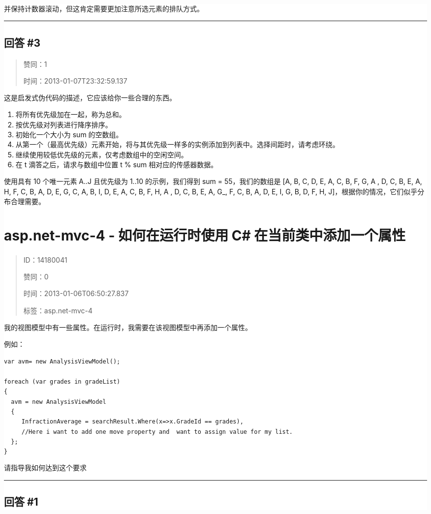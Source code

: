 并保持计数器滚动，但这肯定需要更加注意所选元素的排队方式。

* * *

## 回答 #3

> 赞同：1
> 
> 时间：2013-01-07T23:32:59.137

这是启发式伪代码的描述，它应该给你一些合理的东西。

1.  将所有优先级加在一起，称为总和。
2.  按优先级对列表进行降序排序。
3.  初始化一个大小为 sum 的空数组。
4.  从第一个（最高优先级）元素开始，将与其优先级一样多的实例添加到列表中。选择间距时，请考虑环绕。
5.  继续使用较低优先级的元素，仅考虑数组中的空闲空间。
6.  在 t 滴答之后，请求与数组中位置 t % sum 相对应的传感器数据。

使用具有 10 个唯一元素 A..J 且优先级为 1..10 的示例，我们得到 sum = 55，我们的数组是 [A, B, C, D, E, A, C, B, F, G, A , D, C, B, E, A, H, F, C, B, A, D, E, G, C, A, B, I, D, E, A, C, B, F, H, A , D, C, B, E, A, G_, F, C, B, A, D, E, I, G, B, D, F, H, J]，根据你的情况，它们似乎分布合理需要。

# asp.net-mvc-4 - 如何在运行时使用 C# 在当前类中添加一个属性

> ID：14180041
> 
> 赞同：0
> 
> 时间：2013-01-06T06:50:27.837
> 
> 标签：asp.net-mvc-4

我的视图模型中有一些属性。在运行时，我需要在该视图模型中再添加一个属性。

例如：

```
var avm= new AnalysisViewModel();

foreach (var grades in gradeList)
{
  avm = new AnalysisViewModel
  {
     InfractionAverage = searchResult.Where(x=>x.GradeId == grades),
     //Here i want to add one move property and  want to assign value for my list.  
  };
} 
```

请指导我如何达到这个要求

* * *

## 回答 #1
